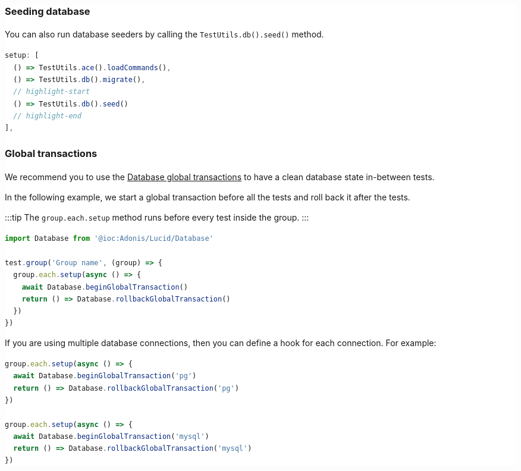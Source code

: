 
### Seeding database
You can also run database seeders by calling the `TestUtils.db().seed()` method.

```ts
setup: [
  () => TestUtils.ace().loadCommands(),
  () => TestUtils.db().migrate(),
  // highlight-start
  () => TestUtils.db().seed()
  // highlight-end
],
```

### Global transactions

We recommend you to use the [Database global transactions](../../reference/database/database.md#beginglobaltransaction) to have a clean database state in-between tests.

In the following example, we start a global transaction before all the tests and roll back it after the tests.

:::tip
The `group.each.setup` method runs before every test inside the group.
:::

```ts
import Database from '@ioc:Adonis/Lucid/Database'

test.group('Group name', (group) => {
  group.each.setup(async () => {
    await Database.beginGlobalTransaction()
    return () => Database.rollbackGlobalTransaction()
  })
})
```

If you are using multiple database connections, then you can define a hook for each connection. For example:

```ts
group.each.setup(async () => {
  await Database.beginGlobalTransaction('pg')
  return () => Database.rollbackGlobalTransaction('pg')
})

group.each.setup(async () => {
  await Database.beginGlobalTransaction('mysql')
  return () => Database.rollbackGlobalTransaction('mysql')
})
```
